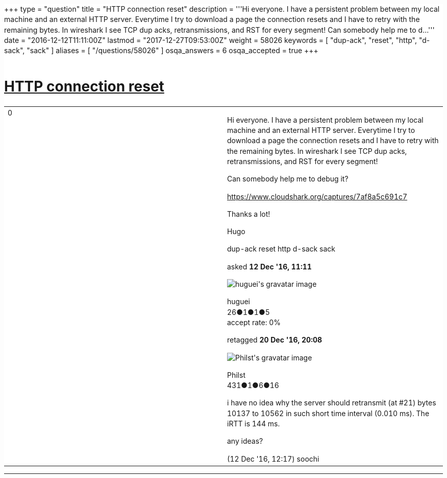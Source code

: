+++
type = "question"
title = "HTTP connection reset"
description = '''Hi everyone. I have a persistent problem between my local machine and an external HTTP server. Everytime I try to download a page the connection resets and I have to retry with the remaining bytes. In wireshark I see TCP dup acks, retransmissions, and RST for every segment! Can somebody help me to d...'''
date = "2016-12-12T11:11:00Z"
lastmod = "2017-12-27T09:53:00Z"
weight = 58026
keywords = [ "dup-ack", "reset", "http", "d-sack", "sack" ]
aliases = [ "/questions/58026" ]
osqa_answers = 6
osqa_accepted = true
+++

<div class="headNormal">

# [HTTP connection reset](/questions/58026/http-connection-reset)

</div>

<div id="main-body">

<div id="askform">

<table id="question-table" style="width:100%;"><colgroup><col style="width: 50%" /><col style="width: 50%" /></colgroup><tbody><tr class="odd"><td style="width: 30px; vertical-align: top"><div class="vote-buttons"><span id="post-58026-upvote" class="ajax-command post-vote up" rel="nofollow" title="I like this post (click again to cancel)"> </span><div id="post-58026-score" class="post-score" title="current number of votes">0</div><span id="post-58026-downvote" class="ajax-command post-vote down" rel="nofollow" title="I dont like this post (click again to cancel)"> </span> <span id="favorite-mark" class="ajax-command favorite-mark" rel="nofollow" title="mark/unmark this question as favorite (click again to cancel)"> </span><div id="favorite-count" class="favorite-count"></div></div></td><td><div id="item-right"><div class="question-body"><p>Hi everyone. I have a persistent problem between my local machine and an external HTTP server. Everytime I try to download a page the connection resets and I have to retry with the remaining bytes. In wireshark I see TCP dup acks, retransmissions, and RST for every segment!</p><p>Can somebody help me to debug it?</p><p><a href="https://www.cloudshark.org/captures/7af8a5c691c7">https://www.cloudshark.org/captures/7af8a5c691c7</a></p><p>Thanks a lot!</p><p>Hugo</p></div><div id="question-tags" class="tags-container tags"><span class="post-tag tag-link-dup-ack" rel="tag" title="see questions tagged &#39;dup-ack&#39;">dup-ack</span> <span class="post-tag tag-link-reset" rel="tag" title="see questions tagged &#39;reset&#39;">reset</span> <span class="post-tag tag-link-http" rel="tag" title="see questions tagged &#39;http&#39;">http</span> <span class="post-tag tag-link-d-sack" rel="tag" title="see questions tagged &#39;d-sack&#39;">d-sack</span> <span class="post-tag tag-link-sack" rel="tag" title="see questions tagged &#39;sack&#39;">sack</span></div><div id="question-controls" class="post-controls"></div><div class="post-update-info-container"><div class="post-update-info post-update-info-user"><p>asked <strong>12 Dec '16, 11:11</strong></p><img src="https://secure.gravatar.com/avatar/771fa0a83292f45d181b6d82da5c6f17?s=32&amp;d=identicon&amp;r=g" class="gravatar" width="32" height="32" alt="huguei&#39;s gravatar image" /><p><span>huguei</span><br />
<span class="score" title="26 reputation points">26</span><span title="1 badges"><span class="badge1">●</span><span class="badgecount">1</span></span><span title="1 badges"><span class="silver">●</span><span class="badgecount">1</span></span><span title="5 badges"><span class="bronze">●</span><span class="badgecount">5</span></span><br />
<span class="accept_rate" title="Rate of the user&#39;s accepted answers">accept rate:</span> <span title="huguei has no accepted answers">0%</span></p></div><div class="post-update-info post-update-info-edited"><p><span> retagged <strong>20 Dec '16, 20:08</strong> </span></p><img src="https://secure.gravatar.com/avatar/35a0c1d0cf15b9d54d73bf54ae28abcd?s=32&amp;d=identicon&amp;r=g" class="gravatar" width="32" height="32" alt="Philst&#39;s gravatar image" /><p><span>Philst</span><br />
<span class="score" title="431 reputation points">431</span><span title="1 badges"><span class="badge1">●</span><span class="badgecount">1</span></span><span title="6 badges"><span class="silver">●</span><span class="badgecount">6</span></span><span title="16 badges"><span class="bronze">●</span><span class="badgecount">16</span></span></p></div></div><div id="comments-container-58026" class="comments-container"><span id="58028"></span><div id="comment-58028" class="comment"><div id="post-58028-score" class="comment-score"></div><div class="comment-text"><p>i have no idea why the server should retransmit (at #21) bytes 10137 to 10562 in such short time interval (0.010 ms). The iRTT is 144 ms.</p><p>any ideas?</p></div><div id="comment-58028-info" class="comment-info"><span class="comment-age">(12 Dec '16, 12:17)</span> <span class="comment-user userinfo">soochi</span></div></div></div><div id="comment-tools-58026" class="comment-tools"></div><div class="clear"></div><div id="comment-58026-form-container" class="comment-form-container"></div><div class="clear"></div></div></td></tr></tbody></table>

------------------------------------------------------------------------

<div class="tabBar">

<span id="sort-top"></span>

<div class="headQuestions">
